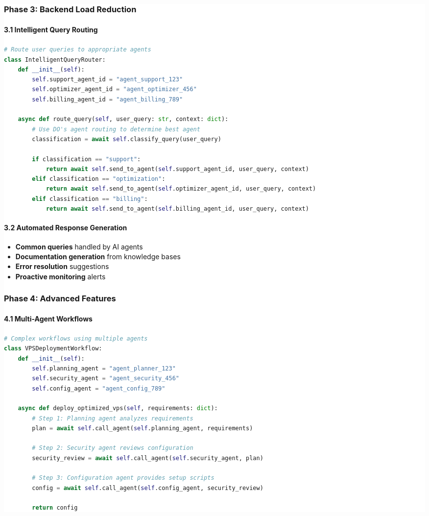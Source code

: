 ### **Phase 3: Backend Load Reduction**

#### 3.1 **Intelligent Query Routing**
```python
# Route user queries to appropriate agents
class IntelligentQueryRouter:
    def __init__(self):
        self.support_agent_id = "agent_support_123"
        self.optimizer_agent_id = "agent_optimizer_456"
        self.billing_agent_id = "agent_billing_789"
    
    async def route_query(self, user_query: str, context: dict):
        # Use DO's agent routing to determine best agent
        classification = await self.classify_query(user_query)
        
        if classification == "support":
            return await self.send_to_agent(self.support_agent_id, user_query, context)
        elif classification == "optimization":
            return await self.send_to_agent(self.optimizer_agent_id, user_query, context)
        elif classification == "billing":
            return await self.send_to_agent(self.billing_agent_id, user_query, context)
```

#### 3.2 **Automated Response Generation**
- **Common queries** handled by AI agents
- **Documentation generation** from knowledge bases
- **Error resolution** suggestions
- **Proactive monitoring** alerts

### **Phase 4: Advanced Features**

#### 4.1 **Multi-Agent Workflows**
```python
# Complex workflows using multiple agents
class VPSDeploymentWorkflow:
    def __init__(self):
        self.planning_agent = "agent_planner_123"
        self.security_agent = "agent_security_456"
        self.config_agent = "agent_config_789"
    
    async def deploy_optimized_vps(self, requirements: dict):
        # Step 1: Planning agent analyzes requirements
        plan = await self.call_agent(self.planning_agent, requirements)
        
        # Step 2: Security agent reviews configuration
        security_review = await self.call_agent(self.security_agent, plan)
        
        # Step 3: Configuration agent provides setup scripts
        config = await self.call_agent(self.config_agent, security_review)
        
        return config
```
